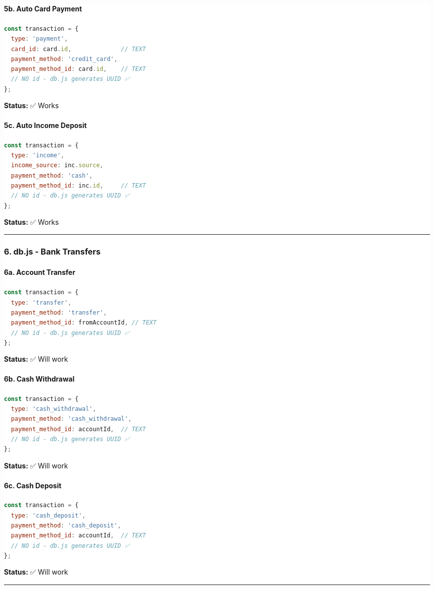 #### **5b. Auto Card Payment**
```javascript
const transaction = {
  type: 'payment',
  card_id: card.id,              // TEXT
  payment_method: 'credit_card',
  payment_method_id: card.id,    // TEXT
  // NO id - db.js generates UUID ✅
};
```
**Status:** ✅ Works

#### **5c. Auto Income Deposit**
```javascript
const transaction = {
  type: 'income',
  income_source: inc.source,
  payment_method: 'cash',
  payment_method_id: inc.id,     // TEXT
  // NO id - db.js generates UUID ✅
};
```
**Status:** ✅ Works

---

### **6. db.js - Bank Transfers**

#### **6a. Account Transfer**
```javascript
const transaction = {
  type: 'transfer',
  payment_method: 'transfer',
  payment_method_id: fromAccountId, // TEXT
  // NO id - db.js generates UUID ✅
};
```
**Status:** ✅ Will work

#### **6b. Cash Withdrawal**
```javascript
const transaction = {
  type: 'cash_withdrawal',
  payment_method: 'cash_withdrawal',
  payment_method_id: accountId,  // TEXT
  // NO id - db.js generates UUID ✅
};
```
**Status:** ✅ Will work

#### **6c. Cash Deposit**
```javascript
const transaction = {
  type: 'cash_deposit',
  payment_method: 'cash_deposit',
  payment_method_id: accountId,  // TEXT
  // NO id - db.js generates UUID ✅
};
```
**Status:** ✅ Will work

---